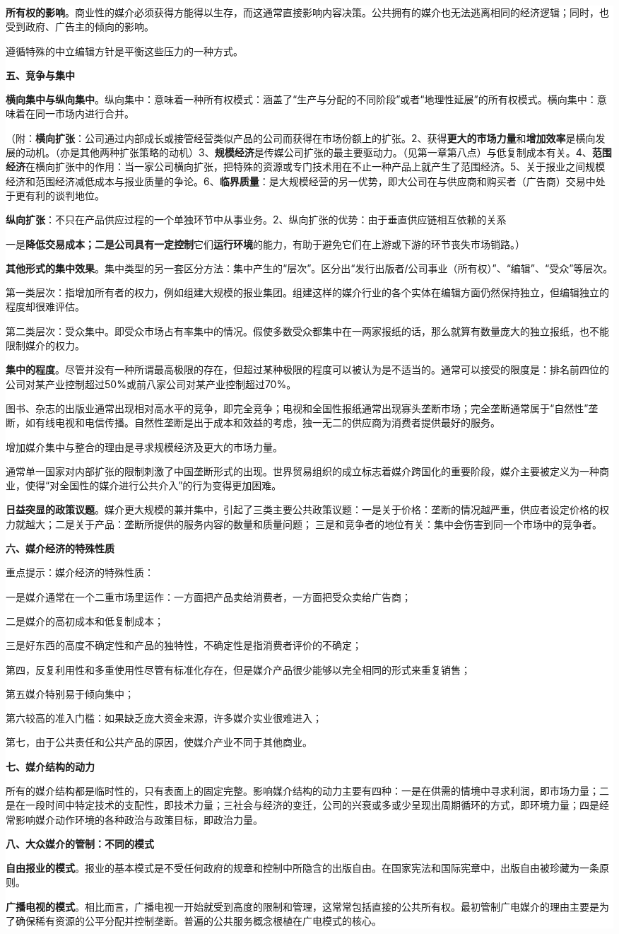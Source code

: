 **所有权的影响**。商业性的媒介必须获得方能得以生存，而这通常直接影响内容决策。公共拥有的媒介也无法逃离相同的经济逻辑；同时，也受到政府、广告主的倾向的影响。

遵循特殊的中立编辑方针是平衡这些压力的一种方式。

**五、竞争与集中**

**横向集中与纵向集中**。纵向集中：意味着一种所有权模式：涵盖了“生产与分配的不同阶段”或者“地理性延展”的所有权模式。横向集中：意味着在同一市场内进行合并。

（附：**横向扩张**：公司通过内部成长或接管经营类似产品的公司而获得在市场份额上的扩张。2、获得**更大的市场力量**和**增加效率**是横向发展的动机。（亦是其他两种扩张策略的动机）3、**规模经济**是传媒公司扩张的最主要驱动力。（见第一章第八点）与低复制成本有关。4、**范围经济**在横向扩张中的作用：当一家公司横向扩张，把特殊的资源或专门技术用在不止一种产品上就产生了范围经济。5、关于报业之间规模经济和范围经济减低成本与报业质量的争论。6、**临界质量**：是大规模经营的另一优势，即大公司在与供应商和购买者（广告商）交易中处于更有利的谈判地位。

**纵向扩张**：不只在产品供应过程的一个单独环节中从事业务。2、纵向扩张的优势：由于垂直供应链相互依赖的关系

  一是**降低交易成本；**二是公司具有一定**控制**它们**运行环境**的能力，有助于避免它们在上游或下游的环节丧失市场销路。）

**其他形式的集中效果**。集中类型的另一套区分方法：集中产生的“层次”。区分出“发行出版者/公司事业（所有权）”、“编辑”、“受众”等层次。

第一类层次：指增加所有者的权力，例如组建大规模的报业集团。组建这样的媒介行业的各个实体在编辑方面仍然保持独立，但编辑独立的程度却很难评估。

第二类层次：受众集中。即受众市场占有率集中的情况。假使多数受众都集中在一两家报纸的话，那么就算有数量庞大的独立报纸，也不能限制媒介的权力。

**集中的程度**。尽管并没有一种所谓最高极限的存在，但超过某种极限的程度可以被认为是不适当的。通常可以接受的限度是：排名前四位的公司对某产业控制超过50%或前八家公司对某产业控制超过70%。

图书、杂志的出版业通常出现相对高水平的竞争，即完全竞争；电视和全国性报纸通常出现寡头垄断市场；完全垄断通常属于“自然性”垄断，如有线电视和电信传播。自然性垄断是出于成本和效益的考虑，独一无二的供应商为消费者提供最好的服务。

增加媒介集中与整合的理由是寻求规模经济及更大的市场力量。

通常单一国家对内部扩张的限制刺激了中国垄断形式的出现。世界贸易组织的成立标志着媒介跨国化的重要阶段，媒介主要被定义为一种商业，使得“对全国性的媒介进行公共介入”的行为变得更加困难。

**日益突显的政策议题**。媒介更大规模的兼并集中，引起了三类主要公共政策议题：一是关于价格：垄断的情况越严重，供应者设定价格的权力就越大；二是关于产品：垄断所提供的服务内容的数量和质量问题； 三是和竞争者的地位有关：集中会伤害到同一个市场中的竞争者。

**六、媒介经济的特殊性质**

重点提示：媒介经济的特殊性质：

一是媒介通常在一个二重市场里运作：一方面把产品卖给消费者，一方面把受众卖给广告商；

二是媒介的高初成本和低复制成本；

三是好东西的高度不确定性和产品的独特性，不确定性是指消费者评价的不确定；

第四，反复利用性和多重使用性尽管有标准化存在，但是媒介产品很少能够以完全相同的形式来重复销售；

第五媒介特别易于倾向集中；

第六较高的准入门槛：如果缺乏庞大资金来源，许多媒介实业很难进入；

第七，由于公共责任和公共产品的原因，使媒介产业不同于其他商业。

**七、媒介结构的动力**

所有的媒介结构都是临时性的，只有表面上的固定完整。影响媒介结构的动力主要有四种：一是在供需的情境中寻求利润，即市场力量；二是在一段时间中特定技术的支配性，即技术力量；三社会与经济的变迁，公司的兴衰或多或少呈现出周期循环的方式，即环境力量；四是经常影响媒介动作环境的各种政治与政策目标，即政治力量。

**八、大众媒介的管制：不同的模式**

**自由报业的模式**。报业的基本模式是不受任何政府的规章和控制中所隐含的出版自由。在国家宪法和国际宪章中，出版自由被珍藏为一条原则。

**广播电视的模式**。相比而言，广播电视一开始就受到高度的限制和管理，这常常包括直接的公共所有权。最初管制广电媒介的理由主要是为了确保稀有资源的公平分配并控制垄断。普遍的公共服务概念根植在广电模式的核心。
